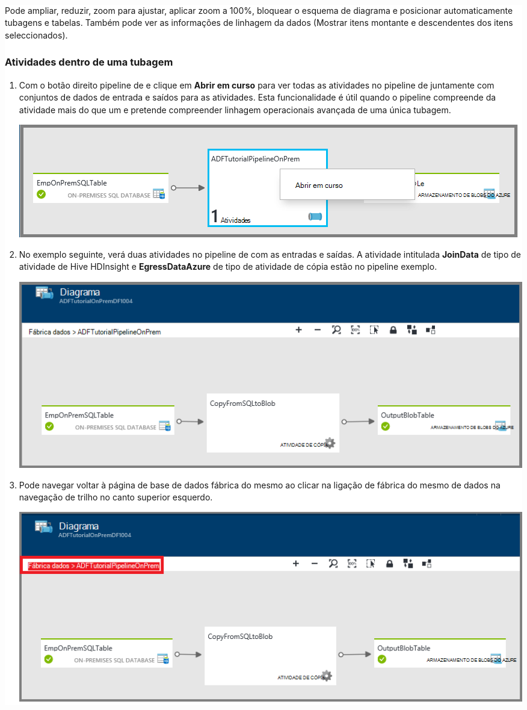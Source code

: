 Pode ampliar, reduzir, zoom para ajustar, aplicar zoom a 100%, bloquear o esquema de diagrama e posicionar automaticamente tubagens e tabelas. Também pode ver as informações de linhagem da dados (Mostrar itens montante e descendentes dos itens seleccionados).
 

### <a name="activities-inside-a-pipeline"></a>Atividades dentro de uma tubagem 
1. Com o botão direito pipeline de e clique em **Abrir em curso** para ver todas as atividades no pipeline de juntamente com conjuntos de dados de entrada e saídos para as atividades. Esta funcionalidade é útil quando o pipeline compreende da atividade mais do que um e pretende compreender linhagem operacionais avançada de uma única tubagem.

    ![Menu de tubagem aberta](./media/data-factory-monitor-manage-pipelines/open-pipeline-menu.png)  
2. No exemplo seguinte, verá duas atividades no pipeline de com as entradas e saídas. A atividade intitulada **JoinData** de tipo de atividade de Hive HDInsight e **EgressDataAzure** de tipo de atividade de cópia estão no pipeline exemplo. 
    
    ![Atividades dentro de uma tubagem](./media/data-factory-monitor-manage-pipelines/activities-inside-pipeline.png) 
3. Pode navegar voltar à página de base de dados fábrica do mesmo ao clicar na ligação de fábrica do mesmo de dados na navegação de trilho no canto superior esquerdo.

    ![Navegar de volta para fábrica de dados](./media/data-factory-monitor-manage-pipelines/navigate-back-to-data-factory.png)